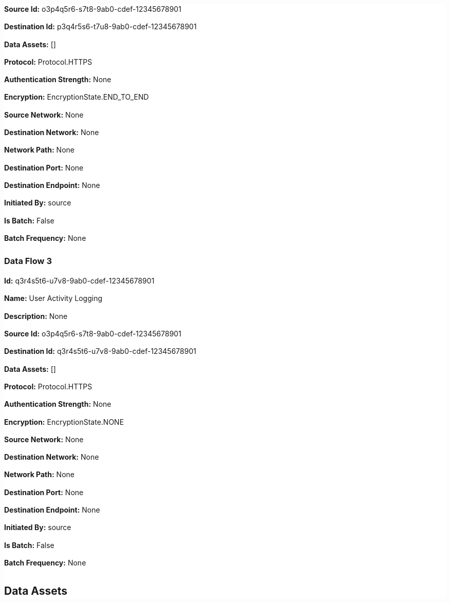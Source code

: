 **Source Id:** o3p4q5r6-s7t8-9ab0-cdef-12345678901

**Destination Id:** p3q4r5s6-t7u8-9ab0-cdef-12345678901

**Data Assets:** []

**Protocol:** Protocol.HTTPS

**Authentication Strength:** None

**Encryption:** EncryptionState.END_TO_END

**Source Network:** None

**Destination Network:** None

**Network Path:** None

**Destination Port:** None

**Destination Endpoint:** None

**Initiated By:** source

**Is Batch:** False

**Batch Frequency:** None

### Data Flow 3

**Id:** q3r4s5t6-u7v8-9ab0-cdef-12345678901

**Name:** User Activity Logging

**Description:** None

**Source Id:** o3p4q5r6-s7t8-9ab0-cdef-12345678901

**Destination Id:** q3r4s5t6-u7v8-9ab0-cdef-12345678901

**Data Assets:** []

**Protocol:** Protocol.HTTPS

**Authentication Strength:** None

**Encryption:** EncryptionState.NONE

**Source Network:** None

**Destination Network:** None

**Network Path:** None

**Destination Port:** None

**Destination Endpoint:** None

**Initiated By:** source

**Is Batch:** False

**Batch Frequency:** None

## Data Assets

